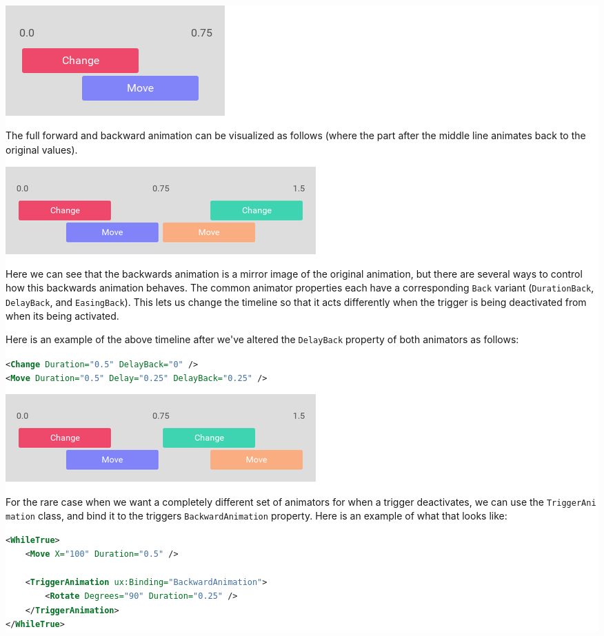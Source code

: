 ![timeline_1](../media/declarative-animation/timeline_1.png)

The full forward and backward animation can be visualized as follows (where the part after the middle line animates back to the original values).

![timeline_2](../media/declarative-animation/timeline_2.png)

Here we can see that the backwards animation is a mirror image of the original animation, but there are several ways to control how this backwards animation behaves.
The common animator properties each have a corresponding `Back` variant (`DurationBack`, `DelayBack`, and `EasingBack`). This lets us change the timeline so that it acts differently when the trigger is being deactivated from when its being activated.

Here is an example of the above timeline after we've altered the `DelayBack` property of both animators as follows:

```xml
<Change Duration="0.5" DelayBack="0" />
<Move Duration="0.5" Delay="0.25" DelayBack="0.25" />
```

![timeline_3](../media/declarative-animation/timeline_3.png)

For the rare case when we want a completely different set of animators for when a trigger deactivates, we can use the `TriggerAnimation` class, and bind it to the triggers `BackwardAnimation` property. Here is an example of what that looks like:

```xml
<WhileTrue>
	<Move X="100" Duration="0.5" />
	
	<TriggerAnimation ux:Binding="BackwardAnimation">
		<Rotate Degrees="90" Duration="0.25" />
	</TriggerAnimation>
</WhileTrue>
```

